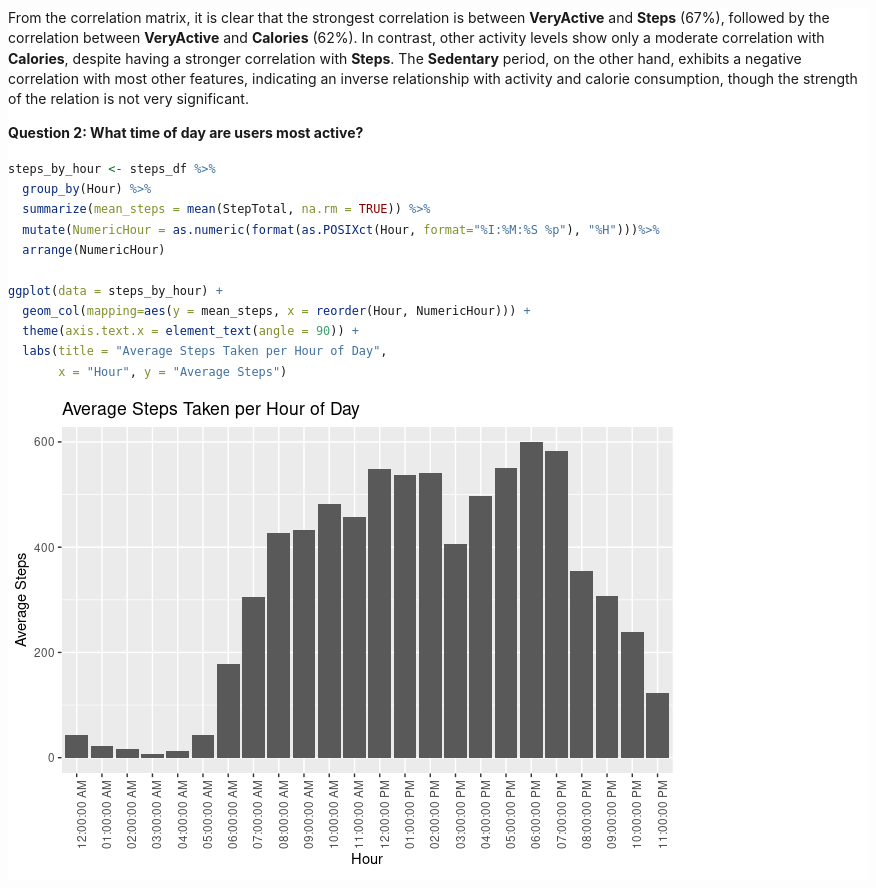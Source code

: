
From the correlation matrix, it is clear that the strongest correlation
is between **VeryActive** and **Steps** (67%), followed by the
correlation between **VeryActive** and **Calories** (62%). In contrast,
other activity levels show only a moderate correlation with
**Calories**, despite having a stronger correlation with **Steps**. The
**Sedentary** period, on the other hand, exhibits a negative correlation
with most other features, indicating an inverse relationship with
activity and calorie consumption, though the strength of the relation is
not very significant.

**Question 2: What time of day are users most active?**

``` r
steps_by_hour <- steps_df %>%
  group_by(Hour) %>%
  summarize(mean_steps = mean(StepTotal, na.rm = TRUE)) %>%
  mutate(NumericHour = as.numeric(format(as.POSIXct(Hour, format="%I:%M:%S %p"), "%H")))%>%
  arrange(NumericHour)

ggplot(data = steps_by_hour) +
  geom_col(mapping=aes(y = mean_steps, x = reorder(Hour, NumericHour))) +
  theme(axis.text.x = element_text(angle = 90)) +
  labs(title = "Average Steps Taken per Hour of Day",
       x = "Hour", y = "Average Steps")
```

![](BellaBeat_files/figure-gfm/unnamed-chunk-11-1.png)
